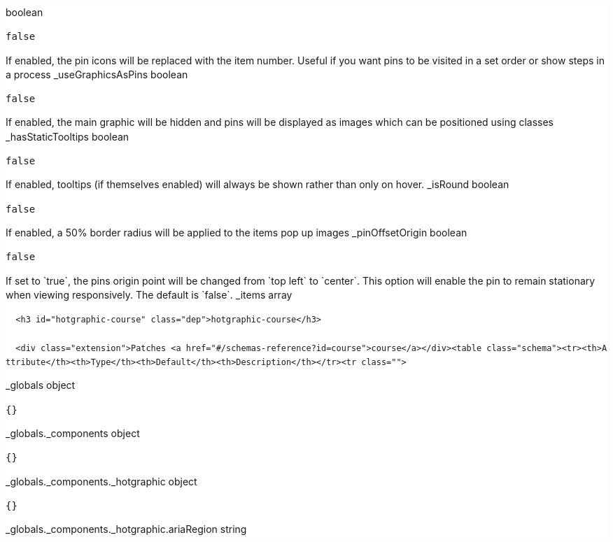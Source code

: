 <td>boolean</td>
<td><pre>false</pre></td>
<td>If enabled, the pin icons will be replaced with the item number. Useful if you want pins to be visited in a set order or show steps in a process</td>
</tr>
<tr class="">
<td>_useGraphicsAsPins</td>
<td>boolean</td>
<td><pre>false</pre></td>
<td>If enabled, the main graphic will be hidden and pins will be displayed as images which can be positioned using classes</td>
</tr>
<tr class="">
<td>_hasStaticTooltips</td>
<td>boolean</td>
<td><pre>false</pre></td>
<td>If enabled, tooltips (if themselves enabled) will always be shown rather than only on hover.</td>
</tr>
<tr class="">
<td>_isRound</td>
<td>boolean</td>
<td><pre>false</pre></td>
<td>If enabled, a 50% border radius will be applied to the items pop up images</td>
</tr>
<tr class="">
<td>_pinOffsetOrigin</td>
<td>boolean</td>
<td><pre>false</pre></td>
<td>If set to `true`, the pins origin point will be changed from `top left` to `center`. This option will enable the pin to remain stationary when viewing responsively. The default is `false`.</td>
</tr>
<tr class="">
<td>_items</td>
<td>array</td>
<td></td>
<td> </td>
</tr>
</table>
      
      <h3 id="hotgraphic-course" class="dep">hotgraphic-course</h3>
      
      <div class="extension">Patches <a href="#/schemas-reference?id=course">course</a></div><table class="schema"><tr><th>Attribute</th><th>Type</th><th>Default</th><th>Description</th></tr><tr class="">
<td>_globals</td>
<td>object</td>
<td><pre>{}</pre></td>
<td> </td>
</tr>
<tr class="">
<td>_globals._components</td>
<td>object</td>
<td><pre>{}</pre></td>
<td> </td>
</tr>
<tr class="">
<td>_globals._components._hotgraphic</td>
<td>object</td>
<td><pre>{}</pre></td>
<td> </td>
</tr>
<tr class="">
<td>_globals._components._hotgraphic.ariaRegion</td>
<td>string</td>